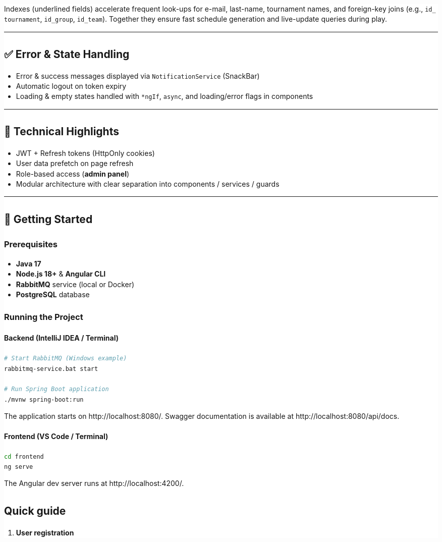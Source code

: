 Indexes (underlined fields) accelerate frequent look-ups for e-mail, last-name, tournament names, and foreign-key joins (e.g., `id_tournament`, `id_group`, `id_team`). Together they ensure fast schedule generation and live-update queries during play.


---

## ✅ Error & State Handling
- Error & success messages displayed via `NotificationService` (SnackBar)
- Automatic logout on token expiry
- Loading & empty states handled with `*ngIf`, `async`, and loading/error flags in components

---

## 🎯 Technical Highlights
- JWT + Refresh tokens (HttpOnly cookies)
- User data prefetch on page refresh
- Role-based access (**admin panel**)
- Modular architecture with clear separation into components / services / guards

---

## 🚀 Getting Started

### Prerequisites
- **Java 17**
- **Node.js 18+** & **Angular CLI**
- **RabbitMQ** service (local or Docker)
- **PostgreSQL** database

### Running the Project

#### Backend (IntelliJ IDEA / Terminal)
```bash
# Start RabbitMQ (Windows example)
rabbitmq-service.bat start

# Run Spring Boot application
./mvnw spring-boot:run
```
The application starts on http://localhost:8080/. Swagger documentation is available at http://localhost:8080/api/docs.
#### Frontend (VS Code / Terminal)
```bash
cd frontend
ng serve
```
The Angular dev server runs at http://localhost:4200/.

## Quick guide
1. **User registration**
